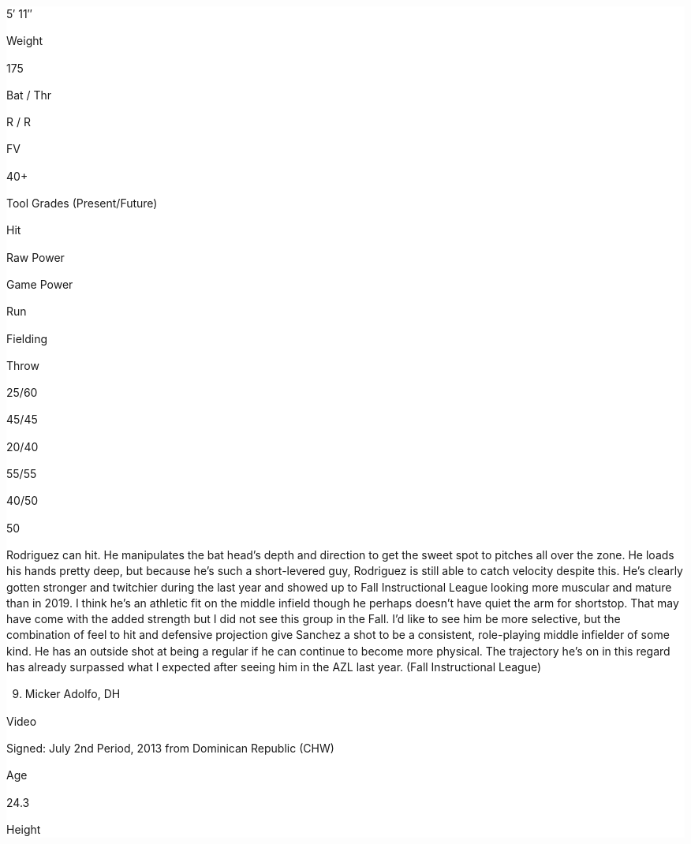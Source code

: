 5′ 11″

Weight

175

Bat / Thr

R / R

FV

40+

Tool Grades (Present/Future)

Hit

Raw Power

Game Power

Run

Fielding

Throw

25/60

45/45

20/40

55/55

40/50

50

Rodriguez can hit. He manipulates the bat head’s depth and direction to get the sweet spot to pitches all over the zone. He loads his hands pretty deep, but because he’s such a short-levered guy, Rodriguez is still able to catch velocity despite this. He’s clearly gotten stronger and twitchier during the last year and showed up to Fall Instructional League looking more muscular and mature than in 2019. I think he’s an athletic fit on the middle infield though he perhaps doesn’t have quiet the arm for shortstop. That may have come with the added strength but I did not see this group in the Fall. I’d like to see him be more selective, but the combination of feel to hit and defensive projection give Sanchez a shot to be a consistent, role-playing middle infielder of some kind. He has an outside shot at being a regular if he can continue to become more physical. The trajectory he’s on in this regard has already surpassed what I expected after seeing him in the AZL last year. (Fall Instructional League)

9. Micker Adolfo, DH

Video

Signed: July 2nd Period, 2013 from Dominican Republic (CHW)

Age

24.3

Height
